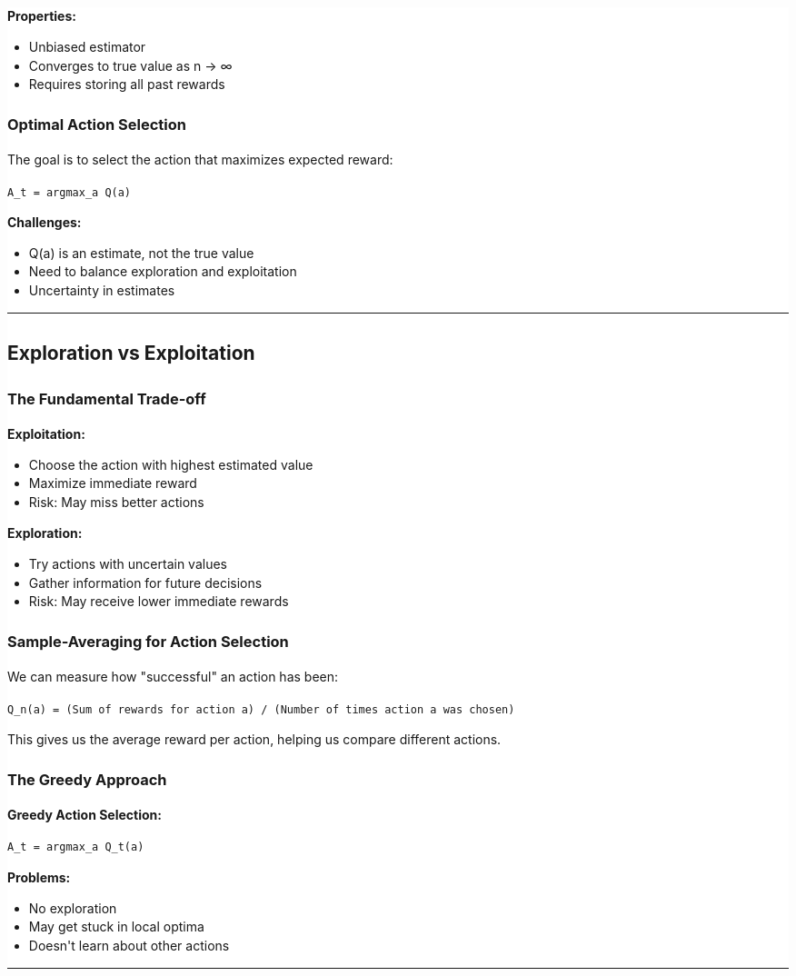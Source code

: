 **Properties:**
- Unbiased estimator
- Converges to true value as n → ∞
- Requires storing all past rewards

### Optimal Action Selection

The goal is to select the action that maximizes expected reward:

```
A_t = argmax_a Q(a)
```

**Challenges:**
- Q(a) is an estimate, not the true value
- Need to balance exploration and exploitation
- Uncertainty in estimates

---

## Exploration vs Exploitation

### The Fundamental Trade-off

**Exploitation:**
- Choose the action with highest estimated value
- Maximize immediate reward
- Risk: May miss better actions

**Exploration:**
- Try actions with uncertain values
- Gather information for future decisions
- Risk: May receive lower immediate rewards

### Sample-Averaging for Action Selection

We can measure how "successful" an action has been:

```
Q_n(a) = (Sum of rewards for action a) / (Number of times action a was chosen)
```

This gives us the average reward per action, helping us compare different actions.

### The Greedy Approach

**Greedy Action Selection:**
```
A_t = argmax_a Q_t(a)
```

**Problems:**
- No exploration
- May get stuck in local optima
- Doesn't learn about other actions

---